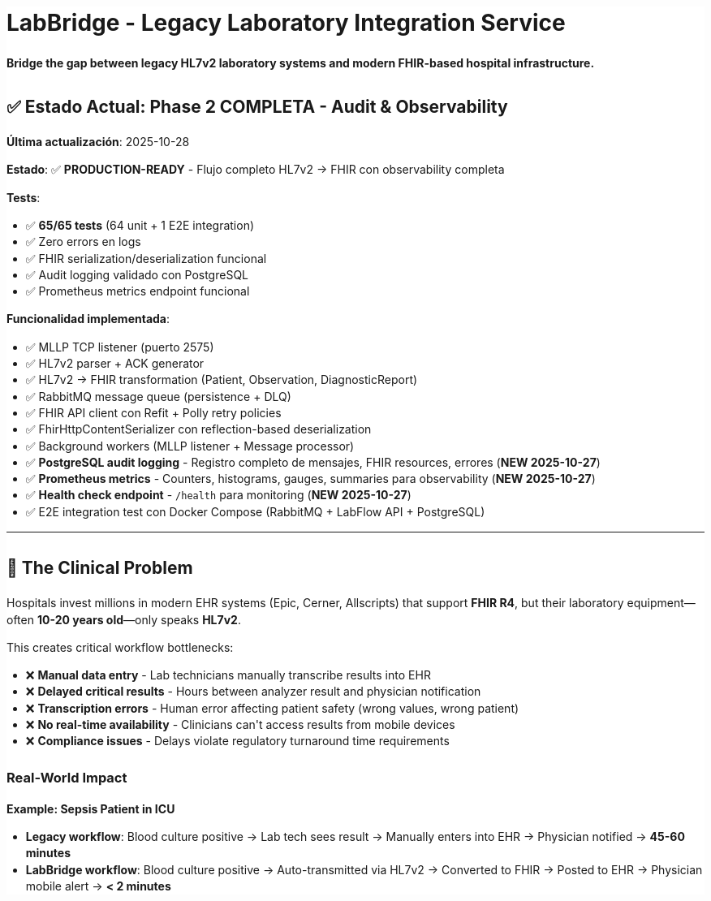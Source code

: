 # LabBridge - Legacy Laboratory Integration Service

**Bridge the gap between legacy HL7v2 laboratory systems and modern FHIR-based hospital infrastructure.**

## ✅ Estado Actual: Phase 2 COMPLETA - Audit & Observability

**Última actualización**: 2025-10-28

**Estado**: ✅ **PRODUCTION-READY** - Flujo completo HL7v2 → FHIR con observability completa

**Tests**:
- ✅ **65/65 tests** (64 unit + 1 E2E integration)
- ✅ Zero errors en logs
- ✅ FHIR serialization/deserialization funcional
- ✅ Audit logging validado con PostgreSQL
- ✅ Prometheus metrics endpoint funcional

**Funcionalidad implementada**:
- ✅ MLLP TCP listener (puerto 2575)
- ✅ HL7v2 parser + ACK generator
- ✅ HL7v2 → FHIR transformation (Patient, Observation, DiagnosticReport)
- ✅ RabbitMQ message queue (persistence + DLQ)
- ✅ FHIR API client con Refit + Polly retry policies
- ✅ FhirHttpContentSerializer con reflection-based deserialization
- ✅ Background workers (MLLP listener + Message processor)
- ✅ **PostgreSQL audit logging** - Registro completo de mensajes, FHIR resources, errores (**NEW 2025-10-27**)
- ✅ **Prometheus metrics** - Counters, histograms, gauges, summaries para observability (**NEW 2025-10-27**)
- ✅ **Health check endpoint** - `/health` para monitoring (**NEW 2025-10-27**)
- ✅ E2E integration test con Docker Compose (RabbitMQ + LabFlow API + PostgreSQL)

---

## 🎯 The Clinical Problem

Hospitals invest millions in modern EHR systems (Epic, Cerner, Allscripts) that support **FHIR R4**, but their laboratory equipment—often **10-20 years old**—only speaks **HL7v2**.

This creates critical workflow bottlenecks:

- ❌ **Manual data entry** - Lab technicians manually transcribe results into EHR
- ❌ **Delayed critical results** - Hours between analyzer result and physician notification
- ❌ **Transcription errors** - Human error affecting patient safety (wrong values, wrong patient)
- ❌ **No real-time availability** - Clinicians can't access results from mobile devices
- ❌ **Compliance issues** - Delays violate regulatory turnaround time requirements

### Real-World Impact

**Example: Sepsis Patient in ICU**
- **Legacy workflow**: Blood culture positive → Lab tech sees result → Manually enters into EHR → Physician notified → **45-60 minutes**
- **LabBridge workflow**: Blood culture positive → Auto-transmitted via HL7v2 → Converted to FHIR → Posted to EHR → Physician mobile alert → **< 2 minutes**
